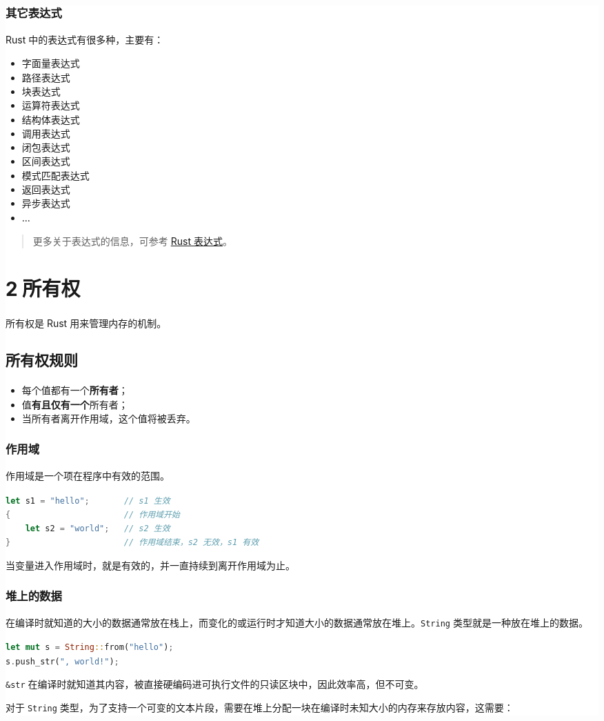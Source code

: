 ### 其它表达式

Rust 中的表达式有很多种，主要有：

-   字面量表达式
-   路径表达式
-   块表达式
-   运算符表达式
-   结构体表达式
-   调用表达式
-   闭包表达式
-   区间表达式
-   模式匹配表达式
-   返回表达式
-   异步表达式
-   ...

>   更多关于表达式的信息，可参考 [Rust 表达式](https://minstrel1977.gitee.io/rust-reference/expressions.html)。

# 2 所有权

所有权是 Rust 用来管理内存的机制。

## 所有权规则

- 每个值都有一个**所有者**；
- 值**有且仅有一个**所有者；
- 当所有者离开作用域，这个值将被丢弃。

### 作用域

作用域是一个项在程序中有效的范围。

```rust
let s1 = "hello";       // s1 生效
{                       // 作用域开始
    let s2 = "world";   // s2 生效
}                       // 作用域结束，s2 无效，s1 有效
```

当变量进入作用域时，就是有效的，并一直持续到离开作用域为止。

### 堆上的数据

在编译时就知道的大小的数据通常放在栈上，而变化的或运行时才知道大小的数据通常放在堆上。`String` 类型就是一种放在堆上的数据。

```rust
let mut s = String::from("hello");
s.push_str(", world!");
```

`&str` 在编译时就知道其内容，被直接硬编码进可执行文件的只读区块中，因此效率高，但不可变。

对于 `String` 类型，为了支持一个可变的文本片段，需要在堆上分配一块在编译时未知大小的内存来存放内容，这需要：
